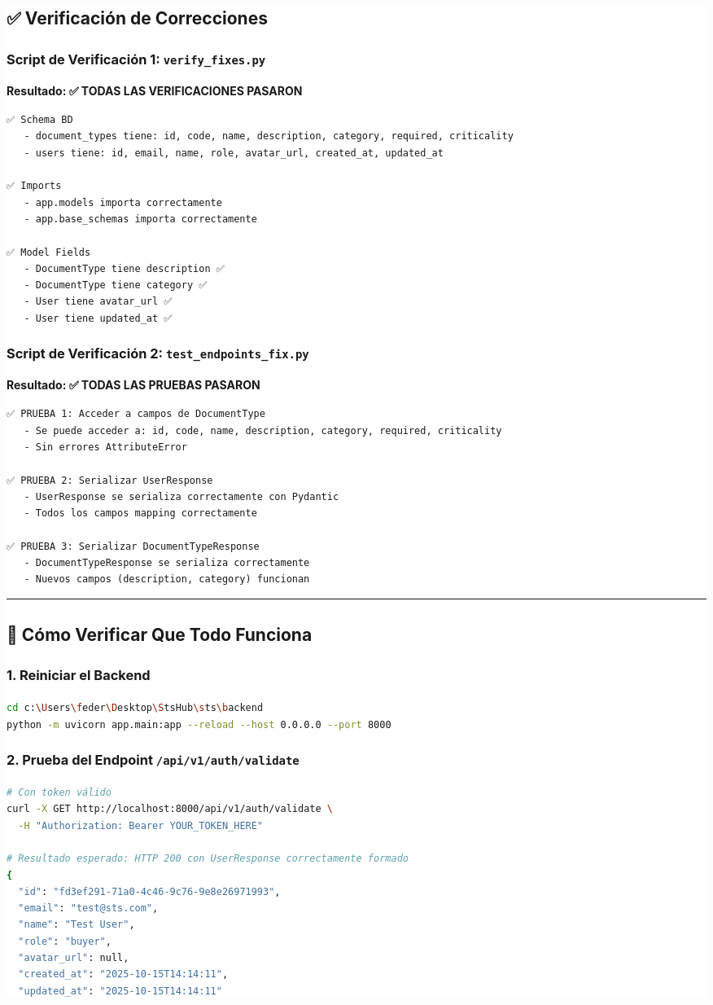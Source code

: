 
## ✅ Verificación de Correcciones

### Script de Verificación 1: `verify_fixes.py`
**Resultado: ✅ TODAS LAS VERIFICACIONES PASARON**

```
✅ Schema BD
   - document_types tiene: id, code, name, description, category, required, criticality
   - users tiene: id, email, name, role, avatar_url, created_at, updated_at

✅ Imports
   - app.models importa correctamente
   - app.base_schemas importa correctamente

✅ Model Fields
   - DocumentType tiene description ✅
   - DocumentType tiene category ✅
   - User tiene avatar_url ✅
   - User tiene updated_at ✅
```

### Script de Verificación 2: `test_endpoints_fix.py`
**Resultado: ✅ TODAS LAS PRUEBAS PASARON**

```
✅ PRUEBA 1: Acceder a campos de DocumentType
   - Se puede acceder a: id, code, name, description, category, required, criticality
   - Sin errores AttributeError

✅ PRUEBA 2: Serializar UserResponse
   - UserResponse se serializa correctamente con Pydantic
   - Todos los campos mapping correctamente

✅ PRUEBA 3: Serializar DocumentTypeResponse
   - DocumentTypeResponse se serializa correctamente
   - Nuevos campos (description, category) funcionan
```

---

## 🚀 Cómo Verificar Que Todo Funciona

### 1. Reiniciar el Backend
```bash
cd c:\Users\feder\Desktop\StsHub\sts\backend
python -m uvicorn app.main:app --reload --host 0.0.0.0 --port 8000
```

### 2. Prueba del Endpoint `/api/v1/auth/validate`
```bash
# Con token válido
curl -X GET http://localhost:8000/api/v1/auth/validate \
  -H "Authorization: Bearer YOUR_TOKEN_HERE"

# Resultado esperado: HTTP 200 con UserResponse correctamente formado
{
  "id": "fd3ef291-71a0-4c46-9c76-9e8e26971993",
  "email": "test@sts.com",
  "name": "Test User",
  "role": "buyer",
  "avatar_url": null,
  "created_at": "2025-10-15T14:14:11",
  "updated_at": "2025-10-15T14:14:11"
```